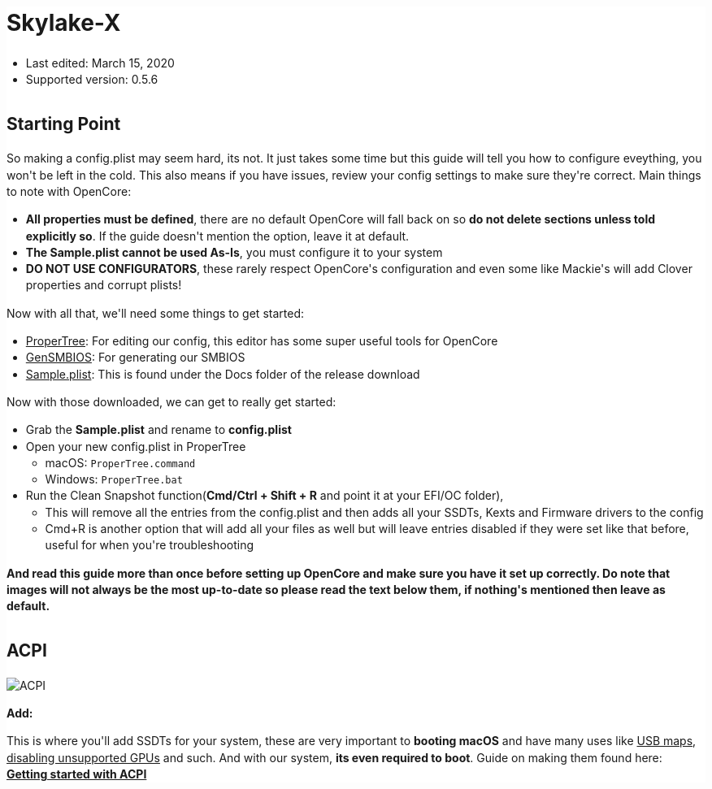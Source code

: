 # Skylake-X

* Last edited: March 15, 2020
* Supported version: 0.5.6

## Starting Point

So making a config.plist may seem hard, its not. It just takes some time but this guide will tell you how to configure eveything, you won't be left in the cold. This also means if you have issues, review your config settings to make sure they're correct. Main things to note with OpenCore:

* **All properties must be defined**, there are no default OpenCore will fall back on so **do not delete sections unless told explicitly so**. If the guide doesn't mention the option, leave it at default.
* **The Sample.plist cannot be used As-Is**, you must configure it to your system
* **DO NOT USE CONFIGURATORS**, these rarely respect OpenCore's configuration and even some like Mackie's will add Clover properties and corrupt plists!

Now with all that, we'll need some things to get started:

* [ProperTree](https://github.com/corpnewt/ProperTree): For editing our config, this editor has some super useful tools for OpenCore
* [GenSMBIOS](https://github.com/corpnewt/GenSMBIOS): For generating our SMBIOS
* [Sample.plist](https://github.com/acidanthera/OpenCorePkg/releases): This is found under the Docs folder of the release download

Now with those downloaded, we can get to really get started:

* Grab the **Sample.plist** and rename to **config.plist**
* Open your new config.plist in ProperTree
   * macOS: `ProperTree.command`
   * Windows: `ProperTree.bat`
* Run the Clean Snapshot function(**Cmd/Ctrl + Shift + R** and point it at your EFI/OC folder), 
   * This will remove all the entries from the config.plist and then adds all your SSDTs, Kexts and Firmware drivers to the config
   * Cmd+R is another option that will add all your files as well but will leave entries disabled if they were set like that before, useful for when you're troubleshooting

**And read this guide more than once before setting up OpenCore and make sure you have it set up correctly. Do note that images will not always be the most up-to-date so please read the text below them, if nothing's mentioned then leave as default.**

## ACPI
![ACPI](https://i.imgur.com/IkLFucw.png)

**Add:**

This is where you'll add SSDTs for your system, these are very important to **booting macOS** and have many uses like [USB maps](https://usb-map.gitbook.io/project/), [disabling unsupported GPUs](/post-install/spoof.md) and such. And with our system, **its even required to boot**. Guide on making them found here: [**Getting started with ACPI**](../extras/acpi.md)
